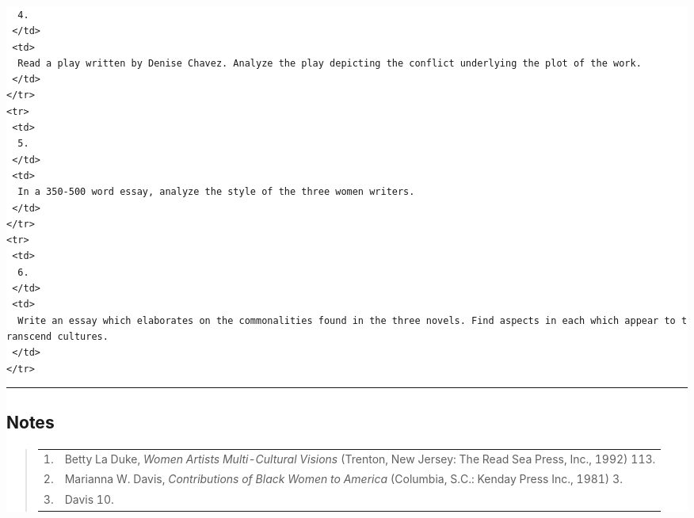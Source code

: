       4.
     </td>
     <td>
      Read a play written by Denise Chavez. Analyze the play depicting the conflict underlying the plot of the work.
     </td>
    </tr>
    <tr>
     <td>
      5.
     </td>
     <td>
      In a 350-500 word essay, analyze the style of the three women writers.
     </td>
    </tr>
    <tr>
     <td>
      6.
     </td>
     <td>
      Write an essay which elaborates on the commonalities found in the three novels. Find aspects in each which appear to transcend cultures.
     </td>
    </tr>
   </table>
  </dl>
 </blockquote>
 <hr/>
 <h2>
  Notes
 </h2>
 <blockquote>
  <dl>
   <table border="0">
    <tr>
     <td>
      1.
     </td>
     <td>
      Betty La Duke,
      <i>
       Women Artists Multi-Cultural Visions
      </i>
      (Trenton, New Jersey: The Read Sea Press, Inc., 1992) 113.
     </td>
    </tr>
    <tr>
     <td>
      2.
     </td>
     <td>
      Marianna W. Davis,
      <i>
       Contributions of Black Women to America
      </i>
      (Columbia, S.C.: Kenday Press Inc., 1981) 3.
     </td>
    </tr>
    <tr>
     <td>
      3.
     </td>
     <td>
      Davis 10.